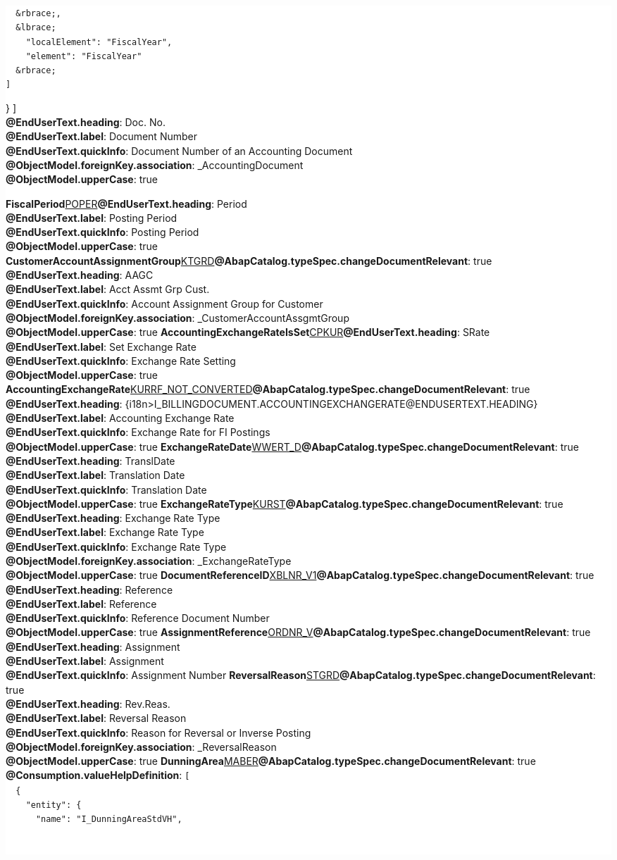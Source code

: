       &rbrace;,
      &lbrace;
        "localElement": "FiscalYear",
        "element": "FiscalYear"
      &rbrace;
    ]
  &rbrace;
]</code><br /><strong>@EndUserText.heading</strong>: Doc. No.<br /><strong>@EndUserText.label</strong>: Document Number<br /><strong>@EndUserText.quickInfo</strong>: Document Number of an Accounting Document<br /><strong>@ObjectModel.foreignKey.association</strong>: _AccountingDocument<br /><strong>@ObjectModel.upperCase</strong>: true</td></tr>
<tr><td><strong id="billingdocument-fiscalperiod">FiscalPeriod</strong></td><td><a href="#type-poper" target="_self">POPER</a></td><td><strong>@EndUserText.heading</strong>: Period<br /><strong>@EndUserText.label</strong>: Posting Period<br /><strong>@EndUserText.quickInfo</strong>: Posting Period<br /><strong>@ObjectModel.upperCase</strong>: true</td></tr>
<tr><td><strong id="billingdocument-customeraccountassignmentgroup">CustomerAccountAssignmentGroup</strong></td><td><a href="#type-ktgrd" target="_self">KTGRD</a></td><td><strong>@AbapCatalog.typeSpec.changeDocumentRelevant</strong>: true<br /><strong>@EndUserText.heading</strong>: AAGC<br /><strong>@EndUserText.label</strong>: Acct Assmt Grp Cust.<br /><strong>@EndUserText.quickInfo</strong>: Account Assignment Group for Customer<br /><strong>@ObjectModel.foreignKey.association</strong>: _CustomerAccountAssgmtGroup<br /><strong>@ObjectModel.upperCase</strong>: true</td></tr>
<tr><td><strong id="billingdocument-accountingexchangerateisset">AccountingExchangeRateIsSet</strong></td><td><a href="#type-cpkur" target="_self">CPKUR</a></td><td><strong>@EndUserText.heading</strong>: SRate<br /><strong>@EndUserText.label</strong>: Set Exchange Rate<br /><strong>@EndUserText.quickInfo</strong>: Exchange Rate Setting<br /><strong>@ObjectModel.upperCase</strong>: true</td></tr>
<tr><td><strong id="billingdocument-accountingexchangerate">AccountingExchangeRate</strong></td><td><a href="#type-kurrf_not_converted" target="_self">KURRF_NOT_CONVERTED</a></td><td><strong>@AbapCatalog.typeSpec.changeDocumentRelevant</strong>: true<br /><strong>@EndUserText.heading</strong>: &lbrace;i18n>I_BILLINGDOCUMENT.ACCOUNTINGEXCHANGERATE@ENDUSERTEXT.HEADING&rbrace;<br /><strong>@EndUserText.label</strong>: Accounting Exchange Rate<br /><strong>@EndUserText.quickInfo</strong>: Exchange Rate for FI Postings<br /><strong>@ObjectModel.upperCase</strong>: true</td></tr>
<tr><td><strong id="billingdocument-exchangeratedate">ExchangeRateDate</strong></td><td><a href="#type-wwert_d" target="_self">WWERT_D</a></td><td><strong>@AbapCatalog.typeSpec.changeDocumentRelevant</strong>: true<br /><strong>@EndUserText.heading</strong>: TranslDate<br /><strong>@EndUserText.label</strong>: Translation Date<br /><strong>@EndUserText.quickInfo</strong>: Translation Date<br /><strong>@ObjectModel.upperCase</strong>: true</td></tr>
<tr><td><strong id="billingdocument-exchangeratetype">ExchangeRateType</strong></td><td><a href="#type-kurst" target="_self">KURST</a></td><td><strong>@AbapCatalog.typeSpec.changeDocumentRelevant</strong>: true<br /><strong>@EndUserText.heading</strong>: Exchange Rate Type<br /><strong>@EndUserText.label</strong>: Exchange Rate Type<br /><strong>@EndUserText.quickInfo</strong>: Exchange Rate Type<br /><strong>@ObjectModel.foreignKey.association</strong>: _ExchangeRateType<br /><strong>@ObjectModel.upperCase</strong>: true</td></tr>
<tr><td><strong id="billingdocument-documentreferenceid">DocumentReferenceID</strong></td><td><a href="#type-xblnr_v1" target="_self">XBLNR_V1</a></td><td><strong>@AbapCatalog.typeSpec.changeDocumentRelevant</strong>: true<br /><strong>@EndUserText.heading</strong>: Reference<br /><strong>@EndUserText.label</strong>: Reference<br /><strong>@EndUserText.quickInfo</strong>: Reference Document Number<br /><strong>@ObjectModel.upperCase</strong>: true</td></tr>
<tr><td><strong id="billingdocument-assignmentreference">AssignmentReference</strong></td><td><a href="#type-ordnr_v" target="_self">ORDNR_V</a></td><td><strong>@AbapCatalog.typeSpec.changeDocumentRelevant</strong>: true<br /><strong>@EndUserText.heading</strong>: Assignment<br /><strong>@EndUserText.label</strong>: Assignment<br /><strong>@EndUserText.quickInfo</strong>: Assignment Number</td></tr>
<tr><td><strong id="billingdocument-reversalreason">ReversalReason</strong></td><td><a href="#type-stgrd" target="_self">STGRD</a></td><td><strong>@AbapCatalog.typeSpec.changeDocumentRelevant</strong>: true<br /><strong>@EndUserText.heading</strong>: Rev.Reas.<br /><strong>@EndUserText.label</strong>: Reversal Reason<br /><strong>@EndUserText.quickInfo</strong>: Reason for Reversal or Inverse Posting<br /><strong>@ObjectModel.foreignKey.association</strong>: _ReversalReason<br /><strong>@ObjectModel.upperCase</strong>: true</td></tr>
<tr><td><strong id="billingdocument-dunningarea">DunningArea</strong></td><td><a href="#type-maber" target="_self">MABER</a></td><td><strong>@AbapCatalog.typeSpec.changeDocumentRelevant</strong>: true<br /><strong>@Consumption.valueHelpDefinition</strong>: <code>[
  &lbrace;
    "entity": &lbrace;
      "name": "I_DunningAreaStdVH",